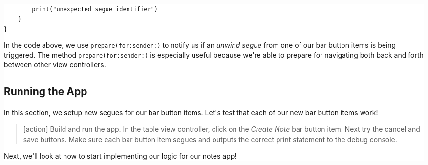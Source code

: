 ```
        print("unexpected segue identifier")
    }
}
```
>
In the code above, we use `prepare(for:sender:)` to notify us if an _unwind segue_ from one of our bar button items is being triggered. The method `prepare(for:sender:)` is especially useful because we're able to prepare for navigating both back and forth between other view controllers.

## Running the App

In this section, we setup new segues for our bar button items. Let's test that each of our new bar button items work!

> [action]
Build and run the app. In the table view controller, click on the _Create Note_ bar button item. Next try the cancel and save buttons. Make sure each bar button item segues and outputs the correct print statement to the debug console.
>
![ms-video](https://s3.amazonaws.com/mgwu-misc/Make+School+Notes/p06_introduction_to_bar_button_items/bar_button_item_segue_checkpoint.mp4)

Next, we'll look at how to start implementing our logic for our notes app!
